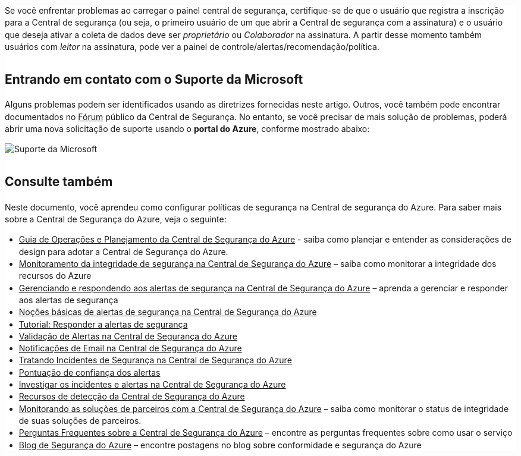 Se você enfrentar problemas ao carregar o painel central de segurança, certifique-se de que o usuário que registra a inscrição para a Central de segurança (ou seja, o primeiro usuário de um que abrir a Central de segurança com a assinatura) e o usuário que deseja ativar a coleta de dados deve ser *proprietário* ou *Colaborador* na assinatura. A partir desse momento também usuários com *leitor* na assinatura, pode ver a painel de controle/alertas/recomendação/política.

## <a name="contacting-microsoft-support"></a>Entrando em contato com o Suporte da Microsoft

Alguns problemas podem ser identificados usando as diretrizes fornecidas neste artigo. Outros, você também pode encontrar documentados no [Fórum](https://social.msdn.microsoft.com/Forums/en-US/home?forum=AzureSecurityCenter) público da Central de Segurança. No entanto, se você precisar de mais solução de problemas, poderá abrir uma nova solicitação de suporte usando o **portal do Azure**, conforme mostrado abaixo:

![Suporte da Microsoft](./media/security-center-troubleshooting-guide/security-center-troubleshooting-guide-fig2.png)

## <a name="see-also"></a>Consulte também

Neste documento, você aprendeu como configurar políticas de segurança na Central de segurança do Azure. Para saber mais sobre a Central de Segurança do Azure, veja o seguinte:

* [Guia de Operações e Planejamento da Central de Segurança do Azure](security-center-planning-and-operations-guide.md) - saiba como planejar e entender as considerações de design para adotar a Central de Segurança do Azure.
* [Monitoramento da integridade de segurança na Central de Segurança do Azure](security-center-monitoring.md) – saiba como monitorar a integridade dos recursos do Azure
* [Gerenciando e respondendo aos alertas de segurança na Central de Segurança do Azure](security-center-managing-and-responding-alerts.md) – aprenda a gerenciar e responder aos alertas de segurança
* [Noções básicas de alertas de segurança na Central de Segurança do Azure](security-center-alerts-type.md)
* [Tutorial: Responder a alertas de segurança](tutorial-security-incident.md)
* [Validação de Alertas na Central de Segurança do Azure](security-center-alert-validation.md)
* [Notificações de Email na Central de Segurança do Azure](security-center-provide-security-contact-details.md)
* [Tratando Incidentes de Segurança na Central de Segurança do Azure](security-center-incident.md)
* [Pontuação de confiança dos alertas](security-center-secure-score.md)
* [Investigar os incidentes e alertas na Central de Segurança do Azure](security-center-investigation.md)
* [Recursos de detecção da Central de Segurança do Azure](security-center-detection-capabilities.md)
* [Monitorando as soluções de parceiros com a Central de Segurança do Azure](security-center-partner-solutions.md) – saiba como monitorar o status de integridade de suas soluções de parceiros.
* [Perguntas Frequentes sobre a Central de Segurança do Azure](security-center-faq.md) – encontre as perguntas frequentes sobre como usar o serviço
* [Blog de Segurança do Azure](https://blogs.msdn.com/b/azuresecurity/) – encontre postagens no blog sobre conformidade e segurança do Azure
